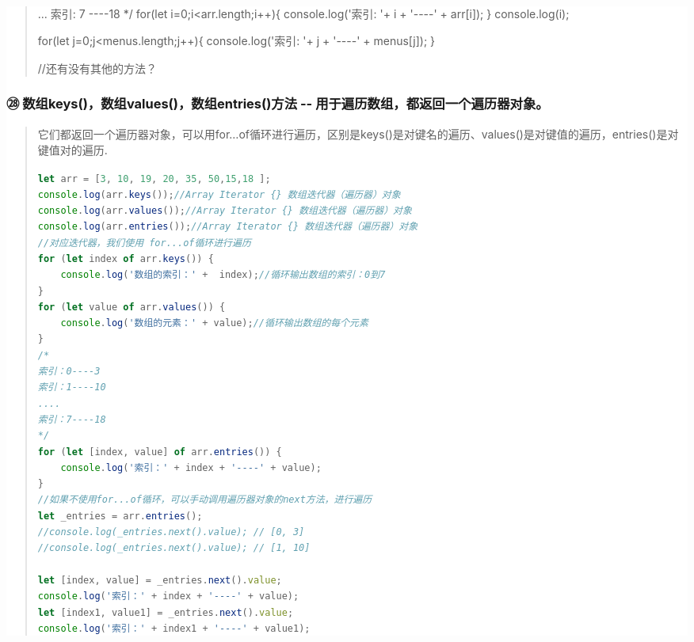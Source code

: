 > ...
> 索引: 7 ----18
> */
> for(let i=0;i<arr.length;i++){
>    console.log('索引: '+ i + '----' + arr[i]);
> }
> console.log(i);
> 
> 
> for(let j=0;j<menus.length;j++){
>     console.log('索引: '+ j + '----' + menus[j]);
> }
> 
> //还有没有其他的方法？
> ```

###  ㉘ 数组keys()，数组values()，数组entries()方法 -- 用于遍历数组，都返回一个遍历器对象。
> 它们都返回一个遍历器对象，可以用for…of循环进行遍历，区别是keys()是对键名的遍历、values()是对键值的遍历，entries()是对键值对的遍历.
> ``` javascript
> let arr = [3, 10, 19, 20, 35, 50,15,18 ];
> console.log(arr.keys());//Array Iterator {} 数组迭代器（遍历器）对象
> console.log(arr.values());//Array Iterator {} 数组迭代器（遍历器）对象
> console.log(arr.entries());//Array Iterator {} 数组迭代器（遍历器）对象
> //对应迭代器，我们使用 for...of循环进行遍历
> for (let index of arr.keys()) {
>     console.log('数组的索引：' +  index);//循环输出数组的索引：0到7
> }
> for (let value of arr.values()) {
>     console.log('数组的元素：' + value);//循环输出数组的每个元素
> }
> /*
> 索引：0----3
> 索引：1----10
> ....
> 索引：7----18
> */
> for (let [index, value] of arr.entries()) {
>     console.log('索引：' + index + '----' + value);
> }
> //如果不使用for...of循环，可以手动调用遍历器对象的next方法，进行遍历
> let _entries = arr.entries();
> //console.log(_entries.next().value); // [0, 3]
> //console.log(_entries.next().value); // [1, 10]
> 
> let [index, value] = _entries.next().value;
> console.log('索引：' + index + '----' + value);
> let [index1, value1] = _entries.next().value;
> console.log('索引：' + index1 + '----' + value1);
> ```
